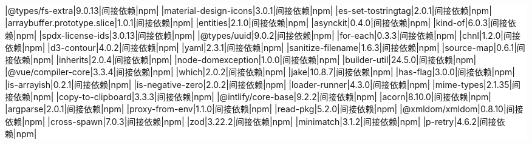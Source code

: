 |@types/fs-extra|9.0.13|间接依赖|npm|
|material-design-icons|3.0.1|间接依赖|npm|
|es-set-tostringtag|2.0.1|间接依赖|npm|
|arraybuffer.prototype.slice|1.0.1|间接依赖|npm|
|entities|2.1.0|间接依赖|npm|
|asynckit|0.4.0|间接依赖|npm|
|kind-of|6.0.3|间接依赖|npm|
|spdx-license-ids|3.0.13|间接依赖|npm|
|@types/uuid|9.0.2|间接依赖|npm|
|for-each|0.3.3|间接依赖|npm|
|chnl|1.2.0|间接依赖|npm|
|d3-contour|4.0.2|间接依赖|npm|
|yaml|2.3.1|间接依赖|npm|
|sanitize-filename|1.6.3|间接依赖|npm|
|source-map|0.6.1|间接依赖|npm|
|inherits|2.0.4|间接依赖|npm|
|node-domexception|1.0.0|间接依赖|npm|
|builder-util|24.5.0|间接依赖|npm|
|@vue/compiler-core|3.3.4|间接依赖|npm|
|which|2.0.2|间接依赖|npm|
|jake|10.8.7|间接依赖|npm|
|has-flag|3.0.0|间接依赖|npm|
|is-arrayish|0.2.1|间接依赖|npm|
|is-negative-zero|2.0.2|间接依赖|npm|
|loader-runner|4.3.0|间接依赖|npm|
|mime-types|2.1.35|间接依赖|npm|
|copy-to-clipboard|3.3.3|间接依赖|npm|
|@intlify/core-base|9.2.2|间接依赖|npm|
|acorn|8.10.0|间接依赖|npm|
|argparse|2.0.1|间接依赖|npm|
|proxy-from-env|1.1.0|间接依赖|npm|
|read-pkg|5.2.0|间接依赖|npm|
|@xmldom/xmldom|0.8.10|间接依赖|npm|
|cross-spawn|7.0.3|间接依赖|npm|
|zod|3.22.2|间接依赖|npm|
|minimatch|3.1.2|间接依赖|npm|
|p-retry|4.6.2|间接依赖|npm|